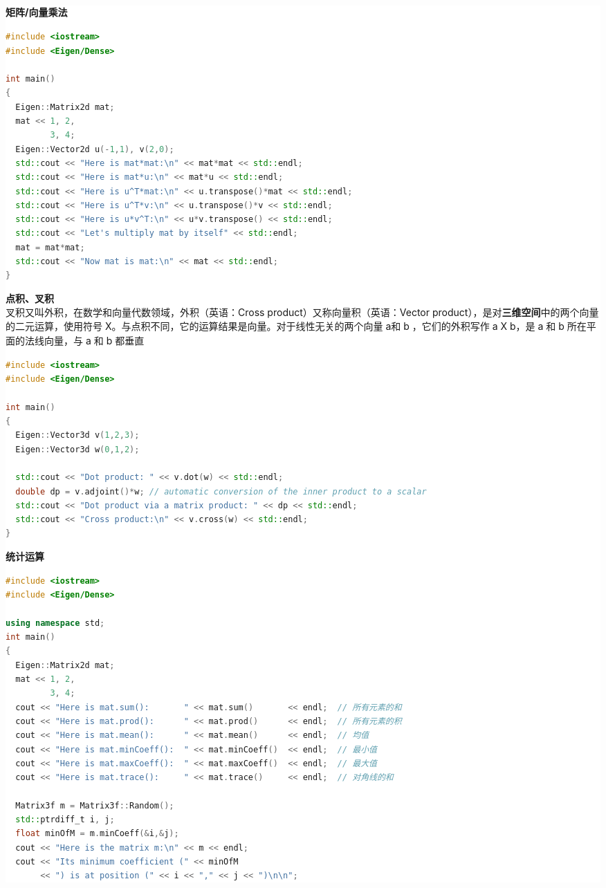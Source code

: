 **矩阵/向量乘法**             
```cpp
#include <iostream>
#include <Eigen/Dense>
 
int main()
{
  Eigen::Matrix2d mat;
  mat << 1, 2,
         3, 4;
  Eigen::Vector2d u(-1,1), v(2,0);
  std::cout << "Here is mat*mat:\n" << mat*mat << std::endl;
  std::cout << "Here is mat*u:\n" << mat*u << std::endl;
  std::cout << "Here is u^T*mat:\n" << u.transpose()*mat << std::endl;
  std::cout << "Here is u^T*v:\n" << u.transpose()*v << std::endl;
  std::cout << "Here is u*v^T:\n" << u*v.transpose() << std::endl;
  std::cout << "Let's multiply mat by itself" << std::endl;
  mat = mat*mat;
  std::cout << "Now mat is mat:\n" << mat << std::endl;
}
```

**点积、叉积**           
叉积又叫外积，在数学和向量代数领域，外积（英语：Cross product）又称向量积（英语：Vector product），是对**三维空间**中的两个向量的二元运算，使用符号 X。与点积不同，它的运算结果是向量。对于线性无关的两个向量 a和 b ，它们的外积写作 a X b，是 a 和 b  所在平面的法线向量，与 a  和 b 都垂直
```cpp
#include <iostream>
#include <Eigen/Dense>
 
int main()
{
  Eigen::Vector3d v(1,2,3);
  Eigen::Vector3d w(0,1,2);
 
  std::cout << "Dot product: " << v.dot(w) << std::endl;
  double dp = v.adjoint()*w; // automatic conversion of the inner product to a scalar
  std::cout << "Dot product via a matrix product: " << dp << std::endl;
  std::cout << "Cross product:\n" << v.cross(w) << std::endl;
}
```

**统计运算**         
```cpp
#include <iostream>
#include <Eigen/Dense>
 
using namespace std;
int main()
{
  Eigen::Matrix2d mat;
  mat << 1, 2,
         3, 4;
  cout << "Here is mat.sum():       " << mat.sum()       << endl;  // 所有元素的和
  cout << "Here is mat.prod():      " << mat.prod()      << endl;  // 所有元素的积
  cout << "Here is mat.mean():      " << mat.mean()      << endl;  // 均值
  cout << "Here is mat.minCoeff():  " << mat.minCoeff()  << endl;  // 最小值
  cout << "Here is mat.maxCoeff():  " << mat.maxCoeff()  << endl;  // 最大值
  cout << "Here is mat.trace():     " << mat.trace()     << endl;  // 对角线的和

  Matrix3f m = Matrix3f::Random();
  std::ptrdiff_t i, j;
  float minOfM = m.minCoeff(&i,&j);
  cout << "Here is the matrix m:\n" << m << endl;
  cout << "Its minimum coefficient (" << minOfM 
       << ") is at position (" << i << "," << j << ")\n\n";
```